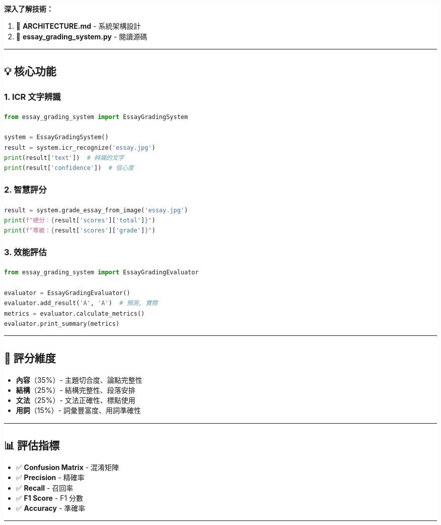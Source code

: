 **深入了解技術：**
1. 📄 **ARCHITECTURE.md** - 系統架構設計
2. 📄 **essay_grading_system.py** - 閱讀源碼

---

## 💡 核心功能

### 1. ICR 文字辨識
```python
from essay_grading_system import EssayGradingSystem

system = EssayGradingSystem()
result = system.icr_recognize('essay.jpg')
print(result['text'])  # 辨識的文字
print(result['confidence'])  # 信心度
```

### 2. 智慧評分
```python
result = system.grade_essay_from_image('essay.jpg')
print(f"總分：{result['scores']['total']}")
print(f"等級：{result['scores']['grade']}")
```

### 3. 效能評估
```python
from essay_grading_system import EssayGradingEvaluator

evaluator = EssayGradingEvaluator()
evaluator.add_result('A', 'A')  # 預測, 實際
metrics = evaluator.calculate_metrics()
evaluator.print_summary(metrics)
```

---

## 🎯 評分維度

- **內容**（35%）- 主題切合度、論點完整性
- **結構**（25%）- 結構完整性、段落安排
- **文法**（25%）- 文法正確性、標點使用
- **用詞**（15%）- 詞彙豐富度、用詞準確性

---

## 📊 評估指標

- ✅ **Confusion Matrix** - 混淆矩陣
- ✅ **Precision** - 精確率
- ✅ **Recall** - 召回率
- ✅ **F1 Score** - F1 分數
- ✅ **Accuracy** - 準確率

---